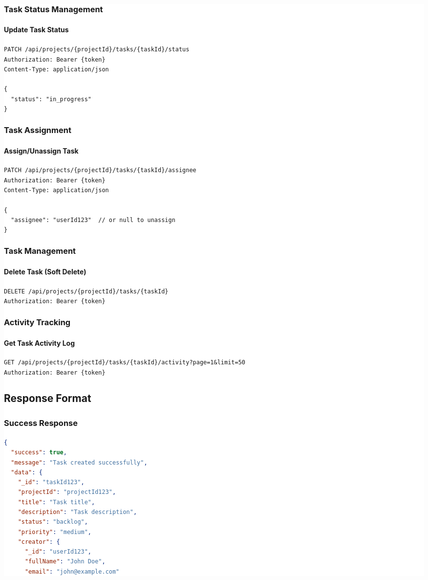 ### Task Status Management

#### Update Task Status

```http
PATCH /api/projects/{projectId}/tasks/{taskId}/status
Authorization: Bearer {token}
Content-Type: application/json

{
  "status": "in_progress"
}
```

### Task Assignment

#### Assign/Unassign Task

```http
PATCH /api/projects/{projectId}/tasks/{taskId}/assignee
Authorization: Bearer {token}
Content-Type: application/json

{
  "assignee": "userId123"  // or null to unassign
}
```

### Task Management

#### Delete Task (Soft Delete)

```http
DELETE /api/projects/{projectId}/tasks/{taskId}
Authorization: Bearer {token}
```

### Activity Tracking

#### Get Task Activity Log

```http
GET /api/projects/{projectId}/tasks/{taskId}/activity?page=1&limit=50
Authorization: Bearer {token}
```

## Response Format

### Success Response

```json
{
  "success": true,
  "message": "Task created successfully",
  "data": {
    "_id": "taskId123",
    "projectId": "projectId123",
    "title": "Task title",
    "description": "Task description",
    "status": "backlog",
    "priority": "medium",
    "creator": {
      "_id": "userId123",
      "fullName": "John Doe",
      "email": "john@example.com"
```